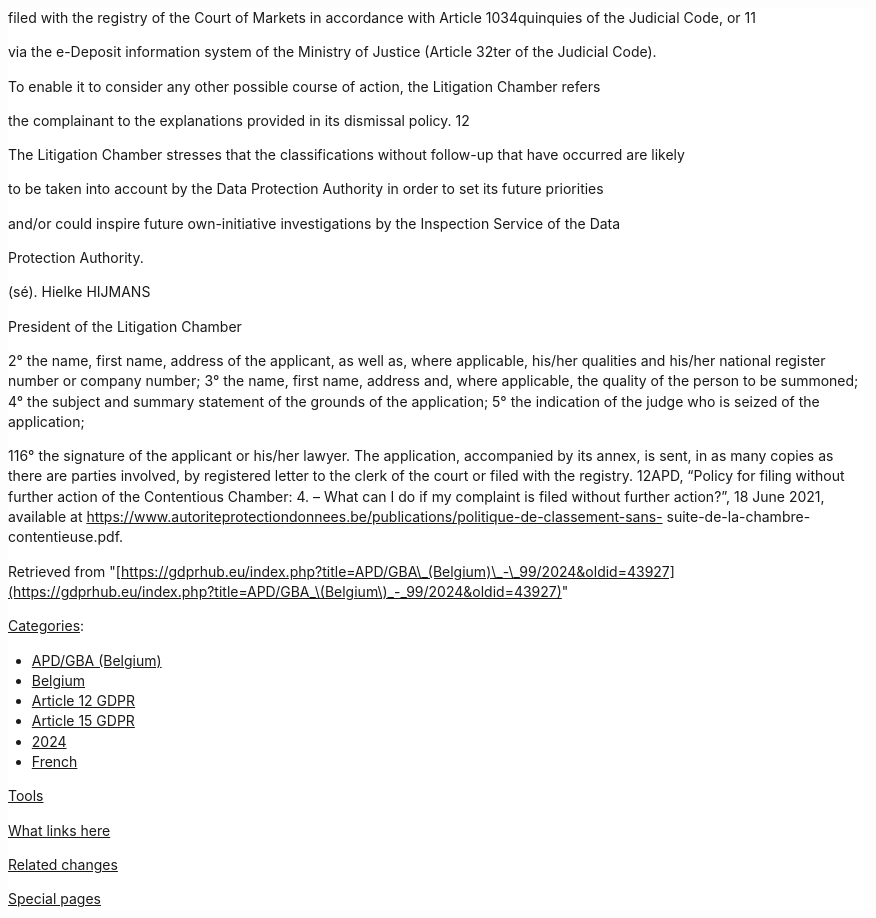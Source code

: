 filed with the registry of the Court of Markets in accordance with Article 1034quinquies of the Judicial Code, or 11

via the e-Deposit information system of the Ministry of Justice (Article 32ter of the Judicial Code).

To enable it to consider any other possible course of action, the Litigation Chamber refers

the complainant to the explanations provided in its dismissal policy. 12

The Litigation Chamber stresses that the classifications without follow-up that have occurred are likely

to be taken into account by the Data Protection Authority in order to set its future priorities

and/or could inspire future own-initiative investigations by the Inspection Service of the Data

Protection Authority.

(sé). Hielke HIJMANS

President of the Litigation Chamber

2° the name, first name, address of the applicant, as well as, where applicable, his/her qualities and his/her national register number or
company number;
3° the name, first name, address and, where applicable, the quality of the person to be summoned;
4° the subject and summary statement of the grounds of the application;
5° the indication of the judge who is seized of the application;

116° the signature of the applicant or his/her lawyer. The application, accompanied by its annex, is sent, in as many copies as there are parties involved, by registered letter to the clerk of the court or filed with the registry.
12APD, “Policy for filing without further action of the Contentious Chamber: 4. – What can I do if my complaint is filed without further action?”, 18 June 2021, available at https://www.autoriteprotectiondonnees.be/publications/politique-de-classement-sans-
suite-de-la-chambre-contentieuse.pdf.

Retrieved from "[https://gdprhub.eu/index.php?title=APD/GBA\_(Belgium)\_-\_99/2024&oldid=43927](https://gdprhub.eu/index.php?title=APD/GBA_\(Belgium\)_-_99/2024&oldid=43927)"

[Categories](/index.php?title=Special:Categories "Special:Categories"):

*   [APD/GBA (Belgium)](/index.php?title=Category:APD/GBA_\(Belgium\) "Category:APD/GBA (Belgium)")
*   [Belgium](/index.php?title=Category:Belgium "Category:Belgium")
*   [Article 12 GDPR](/index.php?title=Category:Article_12_GDPR "Category:Article 12 GDPR")
*   [Article 15 GDPR](/index.php?title=Category:Article_15_GDPR "Category:Article 15 GDPR")
*   [2024](/index.php?title=Category:2024 "Category:2024")
*   [French](/index.php?title=Category:French "Category:French")

[Tools](#)

[What links here](/index.php?title=Special:WhatLinksHere/APD/GBA_\(Belgium\)_-_99/2024 "A list of all wiki pages that link here [j]")

[Related changes](/index.php?title=Special:RecentChangesLinked/APD/GBA_\(Belgium\)_-_99/2024 "Recent changes in pages linked from this page [k]")

[Special pages](/index.php?title=Special:SpecialPages "A list of all special pages [q]")
